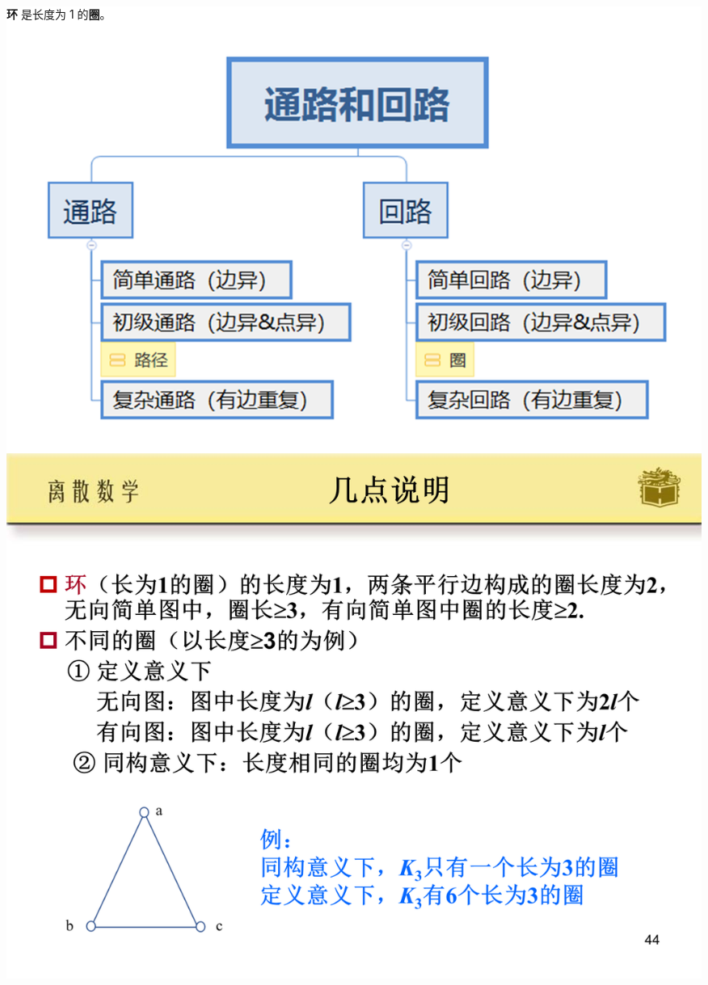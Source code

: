 **环** 是长度为 $1$ 的**圈**。
![通路与回路思维导图](../../imgs/通路与回路思维导图.png)
![同构与定义意义下的圈的个数](../../imgs/同构与定义意义下的圈的个数.png)

